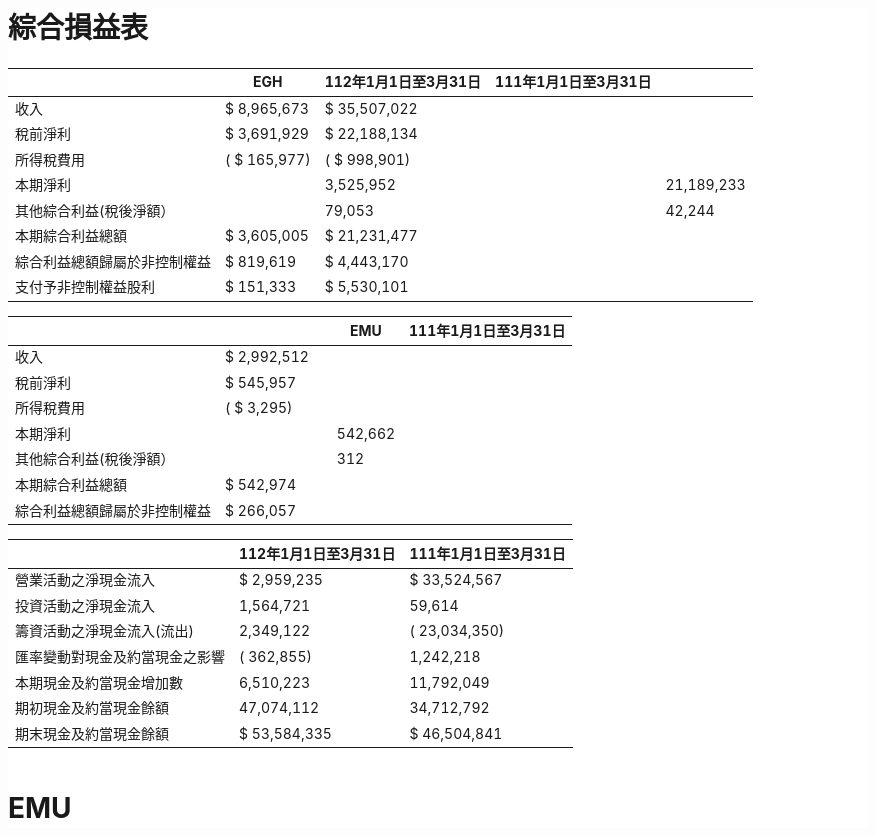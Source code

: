 # 綜合損益表

| |EGH|112年1月1日至3月31日|111年1月1日至3月31日| |
|---|---|---|---|---|
|收入|$ 8,965,673|$ 35,507,022| | |
|稅前淨利|$ 3,691,929|$ 22,188,134| | |
|所得稅費用|( $ 165,977)|( $ 998,901)| | |
|本期淨利| |3,525,952| |21,189,233|
|其他綜合利益(稅後淨額）| |79,053| |42,244|
|本期綜合利益總額|$ 3,605,005|$ 21,231,477| | |
|綜合利益總額歸屬於非控制權益|$ 819,619|$ 4,443,170| | |
|支付予非控制權益股利|$ 151,333|$ 5,530,101| | |

| | | |EMU|111年1月1日至3月31日|
|---|---|---|---|---|
|收入|$ 2,992,512| | | |
|稅前淨利|$ 545,957| | | |
|所得稅費用|( $ 3,295)| | | |
|本期淨利| | |542,662| |
|其他綜合利益(稅後淨額）| | |312| |
|本期綜合利益總額|$ 542,974| | | |
|綜合利益總額歸屬於非控制權益|$ 266,057| | | |# 現 金 流 量 表

| |112年1月1日至3月31日|111年1月1日至3月31日|
|---|---|---|
|營業活動之淨現金流入|$ 2,959,235|$ 33,524,567|
|投資活動之淨現金流入|1,564,721|59,614|
|籌資活動之淨現金流入(流出)|2,349,122|( 23,034,350)|
|匯率變動對現金及約當現金之影響|( 362,855)|1,242,218|
|本期現金及約當現金增加數|6,510,223|11,792,049|
|期初現金及約當現金餘額|47,074,112|34,712,792|
|期末現金及約當現金餘額|$ 53,584,335|$ 46,504,841|

# EMU

